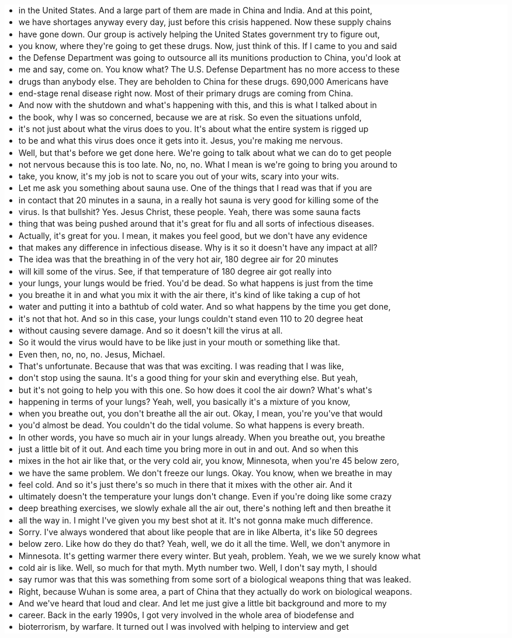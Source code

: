 *  in the United States. And a large part of them are made in China and India. And at this point,
*  we have shortages anyway every day, just before this crisis happened. Now these supply chains
*  have gone down. Our group is actively helping the United States government try to figure out,
*  you know, where they're going to get these drugs. Now, just think of this. If I came to you and said
*  the Defense Department was going to outsource all its munitions production to China, you'd look at
*  me and say, come on. You know what? The U.S. Defense Department has no more access to these
*  drugs than anybody else. They are beholden to China for these drugs. 690,000 Americans have
*  end-stage renal disease right now. Most of their primary drugs are coming from China.
*  And now with the shutdown and what's happening with this, and this is what I talked about in
*  the book, why I was so concerned, because we are at risk. So even the situations unfold,
*  it's not just about what the virus does to you. It's about what the entire system is rigged up
*  to be and what this virus does once it gets into it. Jesus, you're making me nervous.
*  Well, but that's before we get done here. We're going to talk about what we can do to get people
*  not nervous because this is too late. No, no, no. What I mean is we're going to bring you around to
*  take, you know, it's my job is not to scare you out of your wits, scary into your wits.
*  Let me ask you something about sauna use. One of the things that I read was that if you are
*  in contact that 20 minutes in a sauna, in a really hot sauna is very good for killing some of the
*  virus. Is that bullshit? Yes. Jesus Christ, these people. Yeah, there was some sauna facts
*  thing that was being pushed around that it's great for flu and all sorts of infectious diseases.
*  Actually, it's great for you. I mean, it makes you feel good, but we don't have any evidence
*  that makes any difference in infectious disease. Why is it so it doesn't have any impact at all?
*  The idea was that the breathing in of the very hot air, 180 degree air for 20 minutes
*  will kill some of the virus. See, if that temperature of 180 degree air got really into
*  your lungs, your lungs would be fried. You'd be dead. So what happens is just from the time
*  you breathe it in and what you mix it with the air there, it's kind of like taking a cup of hot
*  water and putting it into a bathtub of cold water. And so what happens by the time you get done,
*  it's not that hot. And so in this case, your lungs couldn't stand even 110 to 20 degree heat
*  without causing severe damage. And so it doesn't kill the virus at all.
*  So it would the virus would have to be like just in your mouth or something like that.
*  Even then, no, no, no. Jesus, Michael.
*  That's unfortunate. Because that was that was exciting. I was reading that I was like,
*  don't stop using the sauna. It's a good thing for your skin and everything else. But yeah,
*  but it's not going to help you with this one. So how does it cool the air down? What's what's
*  happening in terms of your lungs? Yeah, well, you basically it's a mixture of you know,
*  when you breathe out, you don't breathe all the air out. Okay, I mean, you're you've that would
*  you'd almost be dead. You couldn't do the tidal volume. So what happens is every breath.
*  In other words, you have so much air in your lungs already. When you breathe out, you breathe
*  just a little bit of it out. And each time you bring more in out in and out. And so when this
*  mixes in the hot air like that, or the very cold air, you know, Minnesota, when you're 45 below zero,
*  we have the same problem. We don't freeze our lungs. Okay. You know, when we breathe in may
*  feel cold. And so it's just there's so much in there that it mixes with the other air. And it
*  ultimately doesn't the temperature your lungs don't change. Even if you're doing like some crazy
*  deep breathing exercises, we slowly exhale all the air out, there's nothing left and then breathe it
*  all the way in. I might I've given you my best shot at it. It's not gonna make much difference.
*  Sorry. I've always wondered that about like people that are in like Alberta, it's like 50 degrees
*  below zero. Like how do they do that? Yeah, well, we do it all the time. Well, we don't anymore in
*  Minnesota. It's getting warmer there every winter. But yeah, problem. Yeah, we we we surely know what
*  cold air is like. Well, so much for that myth. Myth number two. Well, I don't say myth, I should
*  say rumor was that this was something from some sort of a biological weapons thing that was leaked.
*  Right, because Wuhan is some area, a part of China that they actually do work on biological weapons.
*  And we've heard that loud and clear. And let me just give a little bit background and more to my
*  career. Back in the early 1990s, I got very involved in the whole area of biodefense and
*  bioterrorism, by warfare. It turned out I was involved with helping to interview and get